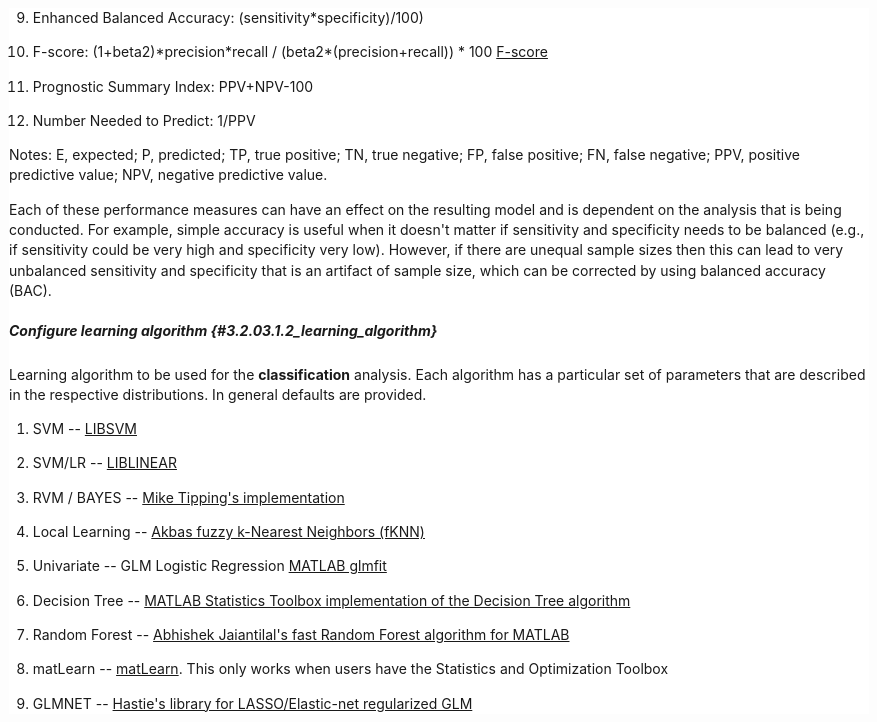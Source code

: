 9.  Enhanced Balanced Accuracy: (sensitivity\*specificity)/100)

10. F-score: (1+beta2)\*precision\*recall /
    (beta2\*(precision+recall)) \* 100
    [F-score](https://en.wikipedia.org/wiki/F1_score)

11. Prognostic Summary Index: PPV+NPV-100

12. Number Needed to Predict: 1/PPV

Notes: E, expected; P, predicted; TP, true positive; TN, true negative;
FP, false positive; FN, false negative; PPV, positive predictive value;
NPV, negative predictive value.

Each of these performance measures can have an effect on the resulting
model and is dependent on the analysis that is being conducted. For
example, simple accuracy is useful when it doesn't matter if sensitivity
and specificity needs to be balanced (e.g., if sensitivity could be very
high and specificity very low). However, if there are unequal sample
sizes then this can lead to very unbalanced sensitivity and specificity
that is an artifact of sample size, which can be corrected by using
balanced accuracy (BAC).

##### Configure learning algorithm {#3.2.03.1.2_learning_algorithm}

Learning algorithm to be used for the **classification** analysis. Each
algorithm has a particular set of parameters that are described in the
respective distributions. In general defaults are provided.

1.  SVM -- [LIBSVM](https://www.csie.ntu.edu.tw/~cjlin/libsvm/)

2.  SVM/LR -- [LIBLINEAR](https://www.csie.ntu.edu.tw/~cjlin/liblinear/)

3.  RVM / BAYES -- [Mike Tipping's
    implementation](https://github.com/ipsorakis/mRVMs)

4.  Local Learning -- [Akbas fuzzy k-Nearest Neighbors
    (fKNN)](https://de.mathworks.com/matlabcentral/fileexchange/13358-fuzzy-knn)

5.  Univariate -- GLM Logistic Regression [MATLAB
    glmfit](https://de.mathworks.com/help/stats/glmfit.html)

6.  Decision Tree -- [MATLAB Statistics Toolbox implementation of the
    Decision Tree
    algorithm](http://de.mathworks.com/help/stats/classification-trees-and-regression-trees.html)

7.  Random Forest -- [Abhishek Jaiantilal's fast Random Forest algorithm
    for MATLAB
    ](https://de.mathworks.com/matlabcentral/fileexchange/31036-random-forest)

8.  matLearn --
    [matLearn](https://www.cs.ubc.ca/~schmidtm/Software/matLearn.html).
    This only works when users have the Statistics and Optimization
    Toolbox

9.  GLMNET -- [Hastie's library for LASSO/Elastic-net regularized
    GLM](https://web.stanford.edu/~hastie/glmnet/glmnet_alpha.html)
